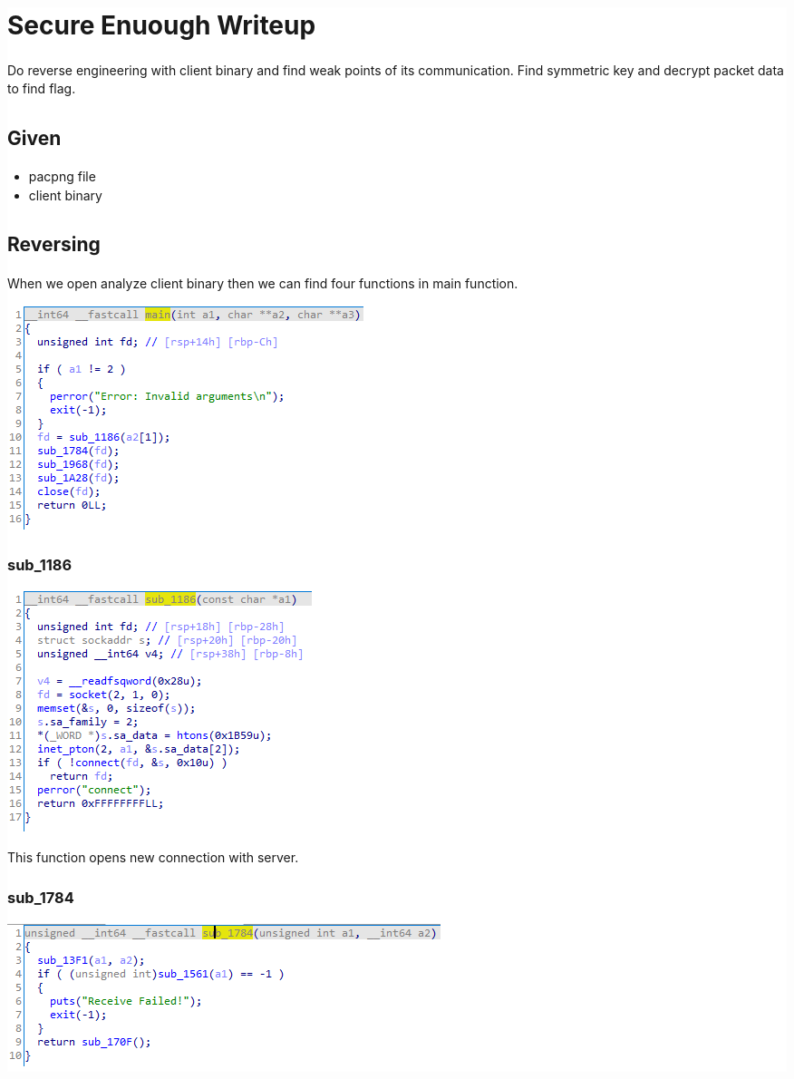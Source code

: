 # Secure Enuough Writeup
Do reverse engineering with client binary and find weak points of its communication. Find symmetric key and decrypt packet data to find flag.

## Given
- pacpng file
- client binary

## Reversing
When we open analyze client binary then we can find four functions in main function.

![main](./image/main.PNG)

### sub_1186
![open_connection](./image/open_connection.PNG)

This function opens new connection with server.

### sub_1784
![sub_1784](./image/sub_1784.PNG)
